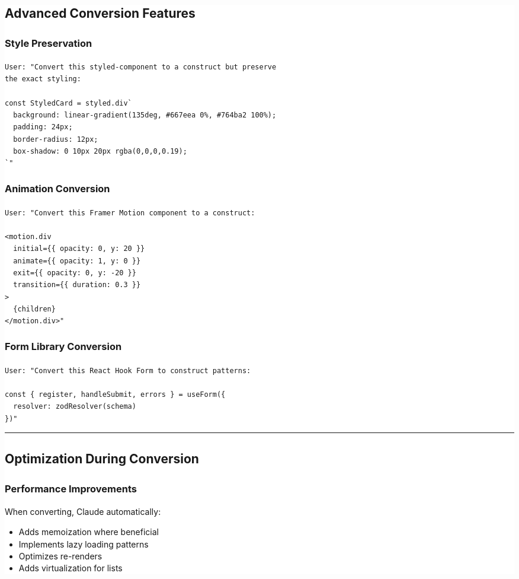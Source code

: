 
## Advanced Conversion Features

### Style Preservation

```
User: "Convert this styled-component to a construct but preserve 
the exact styling:

const StyledCard = styled.div`
  background: linear-gradient(135deg, #667eea 0%, #764ba2 100%);
  padding: 24px;
  border-radius: 12px;
  box-shadow: 0 10px 20px rgba(0,0,0,0.19);
`"
```

### Animation Conversion

```
User: "Convert this Framer Motion component to a construct:

<motion.div
  initial={{ opacity: 0, y: 20 }}
  animate={{ opacity: 1, y: 0 }}
  exit={{ opacity: 0, y: -20 }}
  transition={{ duration: 0.3 }}
>
  {children}
</motion.div>"
```

### Form Library Conversion

```
User: "Convert this React Hook Form to construct patterns:

const { register, handleSubmit, errors } = useForm({
  resolver: zodResolver(schema)
})"
```

---

## Optimization During Conversion

### Performance Improvements

When converting, Claude automatically:
- Adds memoization where beneficial
- Implements lazy loading patterns
- Optimizes re-renders
- Adds virtualization for lists
